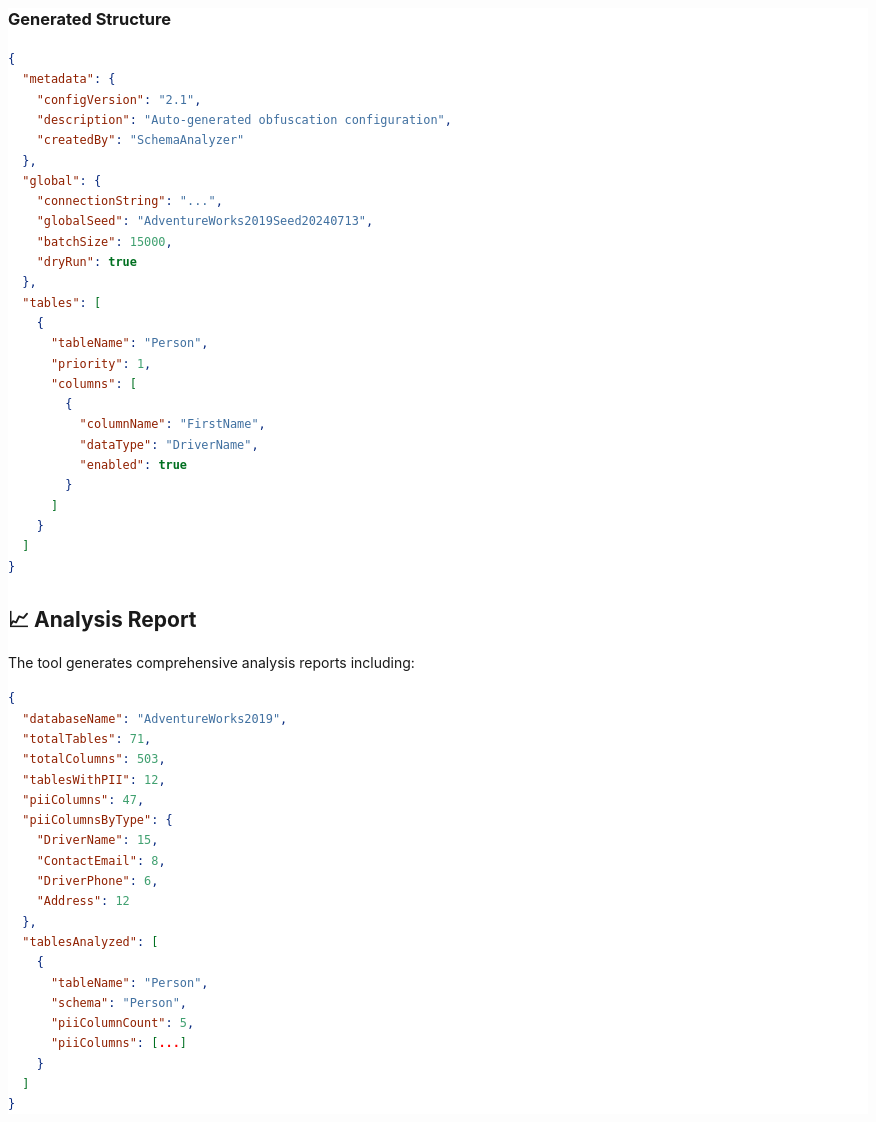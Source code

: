 ### Generated Structure
```json
{
  "metadata": {
    "configVersion": "2.1",
    "description": "Auto-generated obfuscation configuration",
    "createdBy": "SchemaAnalyzer"
  },
  "global": {
    "connectionString": "...",
    "globalSeed": "AdventureWorks2019Seed20240713",
    "batchSize": 15000,
    "dryRun": true
  },
  "tables": [
    {
      "tableName": "Person",
      "priority": 1,
      "columns": [
        {
          "columnName": "FirstName",
          "dataType": "DriverName",
          "enabled": true
        }
      ]
    }
  ]
}
```

## 📈 Analysis Report

The tool generates comprehensive analysis reports including:

```json
{
  "databaseName": "AdventureWorks2019",
  "totalTables": 71,
  "totalColumns": 503,
  "tablesWithPII": 12,
  "piiColumns": 47,
  "piiColumnsByType": {
    "DriverName": 15,
    "ContactEmail": 8,
    "DriverPhone": 6,
    "Address": 12
  },
  "tablesAnalyzed": [
    {
      "tableName": "Person",
      "schema": "Person",
      "piiColumnCount": 5,
      "piiColumns": [...]
    }
  ]
}
```
